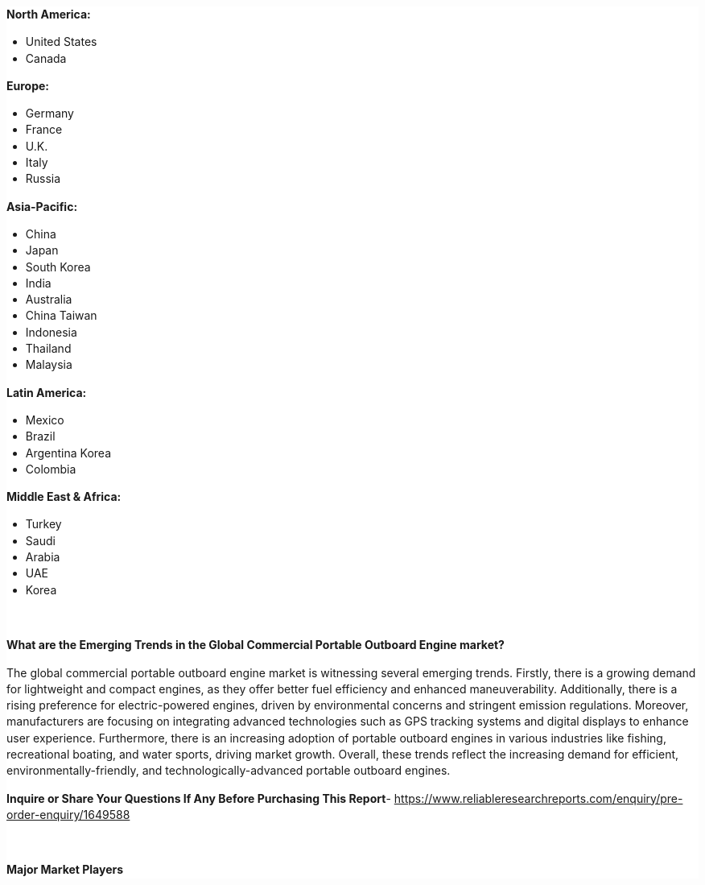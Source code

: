 <p>
    <p> <strong> North America: </strong>
        <ul>
            <li>United States</li>
            <li>Canada</li>
        </ul>
        </p> 
    <p> <strong> Europe: </strong>
        <ul>
            <li>Germany</li>
            <li>France</li>
            <li>U.K.</li>
            <li>Italy</li>
            <li>Russia</li>
        </ul>
        </p> 
    <p> <strong> Asia-Pacific: </strong>
        <ul>
            <li>China</li>
            <li>Japan</li>
            <li>South Korea</li>
            <li>India</li>
            <li>Australia</li>
            <li>China Taiwan</li>
            <li>Indonesia</li>
            <li>Thailand</li>
            <li>Malaysia</li>
        </ul>
        </p> 
    <p> <strong> Latin America: </strong>
        <ul>
            <li>Mexico</li>
            <li>Brazil</li>
            <li>Argentina Korea</li>
            <li>Colombia</li>
        </ul>
        </p> 
    <p> <strong> Middle East & Africa: </strong>
        <ul>
            <li>Turkey</li>
            <li>Saudi</li>
            <li>Arabia</li>
            <li>UAE</li>
            <li>Korea</li>
        </ul>
    </p>
    </p>
<p>&nbsp;</p>
<p><strong>What are the Emerging Trends in the Global Commercial Portable Outboard Engine market?</strong></p>
<p><p>The global commercial portable outboard engine market is witnessing several emerging trends. Firstly, there is a growing demand for lightweight and compact engines, as they offer better fuel efficiency and enhanced maneuverability. Additionally, there is a rising preference for electric-powered engines, driven by environmental concerns and stringent emission regulations. Moreover, manufacturers are focusing on integrating advanced technologies such as GPS tracking systems and digital displays to enhance user experience. Furthermore, there is an increasing adoption of portable outboard engines in various industries like fishing, recreational boating, and water sports, driving market growth. Overall, these trends reflect the increasing demand for efficient, environmentally-friendly, and technologically-advanced portable outboard engines.</p></p>
<p><strong>Inquire or Share Your Questions If Any Before Purchasing This Report</strong>- <a href="https://www.reliableresearchreports.com/enquiry/pre-order-enquiry/1649588">https://www.reliableresearchreports.com/enquiry/pre-order-enquiry/1649588</a></p>
<p>&nbsp;</p>
<p><strong>Major Market Players</strong></p>